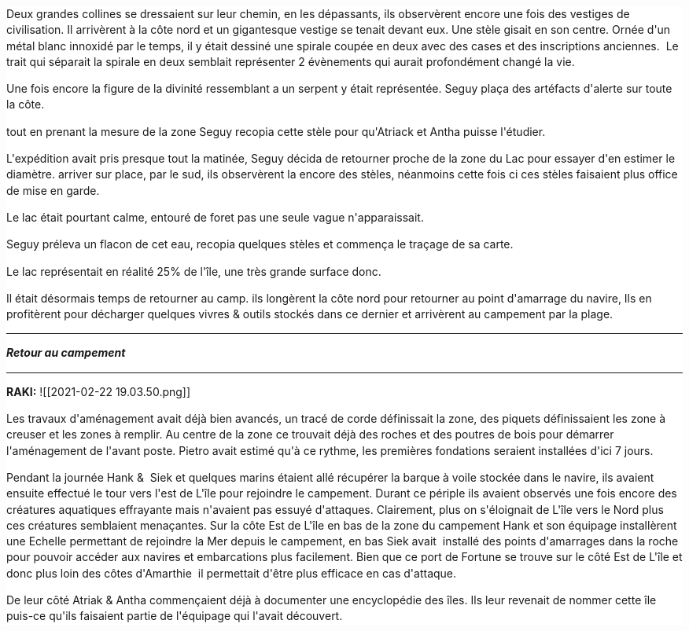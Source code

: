 Deux grandes collines se dressaient sur leur chemin, en les dépassants, ils observèrent encore une fois des vestiges de civilisation. Il arrivèrent à la côte nord et un gigantesque vestige se tenait devant eux. Une stèle gisait en son centre. Ornée d'un métal blanc innoxidé par le temps, il y était dessiné une spirale coupée en deux avec des cases et des inscriptions anciennes.  Le trait qui séparait la spirale en deux semblait représenter 2 évènements qui aurait profondément changé la vie.

Une fois encore la figure de la divinité ressemblant a un serpent y était représentée. Seguy plaça des artéfacts d'alerte sur toute la côte. 

tout en prenant la mesure de la zone Seguy recopia cette stèle pour qu'Atriack et Antha puisse l'étudier.

L'expédition avait pris presque tout la matinée, Seguy décida de retourner proche de la zone du Lac pour essayer d'en estimer le diamètre. arriver sur place, par le sud, ils observèrent la encore des stèles, néanmoins cette fois ci ces stèles faisaient plus office de mise en garde.

Le lac était pourtant calme, entouré de foret pas une seule vague n'apparaissait.

Seguy préleva un flacon de cet eau, recopia quelques stèles et commença le traçage de sa carte.

Le lac représentait en réalité 25% de l'île, une très grande surface donc.

Il était désormais temps de retourner au camp. ils longèrent la côte nord pour retourner au point d'amarrage du navire, Ils en profitèrent pour décharger quelques vivres & outils stockés dans ce dernier et arrivèrent au campement par la plage.

  



---

**_Retour au campement_**

---

**RAKI:**
![[2021-02-22 19.03.50.png]]

Les travaux d'aménagement avait déjà bien avancés, un tracé de corde définissait la zone, des piquets définissaient les zone à creuser et les zones à remplir. Au centre de la zone ce trouvait déjà des roches et des poutres de bois pour démarrer l'aménagement de l'avant poste. Pietro avait estimé qu'à ce rythme, les premières fondations seraient installées d'ici 7 jours.

  

Pendant la journée Hank &  Siek et quelques marins étaient allé récupérer la barque à voile stockée dans le navire, ils avaient ensuite effectué le tour vers l'est de L'île pour rejoindre le campement. Durant ce périple ils avaient observés une fois encore des créatures aquatiques effrayante mais n'avaient pas essuyé d'attaques. Clairement, plus on s'éloignait de L'île vers le Nord plus ces créatures semblaient menaçantes. Sur la côte Est de L'île en bas de la zone du campement Hank et son équipage installèrent une Echelle permettant de rejoindre la Mer depuis le campement, en bas Siek avait  installé des points d'amarrages dans la roche pour pouvoir accéder aux navires et embarcations plus facilement. Bien que ce port de Fortune se trouve sur le côté Est de L'île et donc plus loin des côtes d'Amarthie  il permettait d'être plus efficace en cas d'attaque.

  

De leur côté Atriak & Antha commençaient déjà à documenter une encyclopédie des îles. Ils leur revenait de nommer cette île puis-ce qu'ils faisaient partie de l'équipage qui l'avait découvert.
